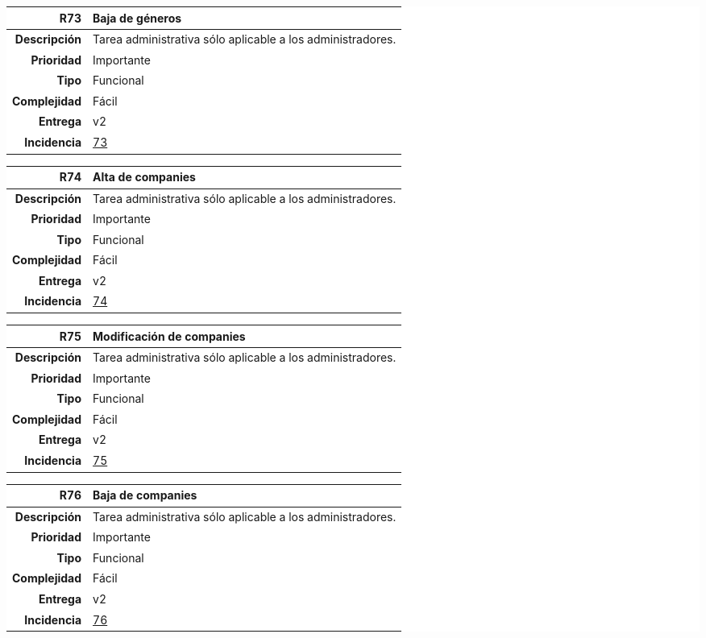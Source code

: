 | **R73**     | **Baja de géneros**         |
| --------------: | :------------------- |
| **Descripción** | Tarea administrativa sólo aplicable a los administradores.             |
| **Prioridad**   | Importante           |
| **Tipo**        | Funcional                |
| **Complejidad** | Fácil         |
| **Entrega**     | v2             |
| **Incidencia**  | [73](https://github.com/agucadiz/FilmNet/issues/73) |

| **R74**     | **Alta de companies**         |
| --------------: | :------------------- |
| **Descripción** | Tarea administrativa sólo aplicable a los administradores.             |
| **Prioridad**   | Importante           |
| **Tipo**        | Funcional                |
| **Complejidad** | Fácil         |
| **Entrega**     | v2             |
| **Incidencia**  | [74](https://github.com/agucadiz/FilmNet/issues/74) |

| **R75**     | **Modificación de companies**         |
| --------------: | :------------------- |
| **Descripción** | Tarea administrativa sólo aplicable a los administradores.             |
| **Prioridad**   | Importante           |
| **Tipo**        | Funcional                |
| **Complejidad** | Fácil         |
| **Entrega**     | v2             |
| **Incidencia**  | [75](https://github.com/agucadiz/FilmNet/issues/75) |

| **R76**     | **Baja de companies**         |
| --------------: | :------------------- |
| **Descripción** | Tarea administrativa sólo aplicable a los administradores.             |
| **Prioridad**   | Importante           |
| **Tipo**        | Funcional                |
| **Complejidad** | Fácil         |
| **Entrega**     | v2             |
| **Incidencia**  | [76](https://github.com/agucadiz/FilmNet/issues/76) |
